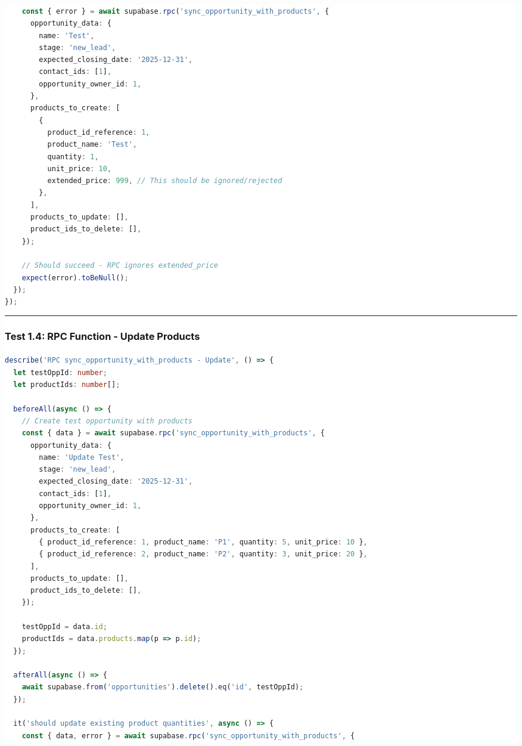 ```typescript
    const { error } = await supabase.rpc('sync_opportunity_with_products', {
      opportunity_data: {
        name: 'Test',
        stage: 'new_lead',
        expected_closing_date: '2025-12-31',
        contact_ids: [1],
        opportunity_owner_id: 1,
      },
      products_to_create: [
        {
          product_id_reference: 1,
          product_name: 'Test',
          quantity: 1,
          unit_price: 10,
          extended_price: 999, // This should be ignored/rejected
        },
      ],
      products_to_update: [],
      product_ids_to_delete: [],
    });

    // Should succeed - RPC ignores extended_price
    expect(error).toBeNull();
  });
});
```

---

### Test 1.4: RPC Function - Update Products

```typescript
describe('RPC sync_opportunity_with_products - Update', () => {
  let testOppId: number;
  let productIds: number[];

  beforeAll(async () => {
    // Create test opportunity with products
    const { data } = await supabase.rpc('sync_opportunity_with_products', {
      opportunity_data: {
        name: 'Update Test',
        stage: 'new_lead',
        expected_closing_date: '2025-12-31',
        contact_ids: [1],
        opportunity_owner_id: 1,
      },
      products_to_create: [
        { product_id_reference: 1, product_name: 'P1', quantity: 5, unit_price: 10 },
        { product_id_reference: 2, product_name: 'P2', quantity: 3, unit_price: 20 },
      ],
      products_to_update: [],
      product_ids_to_delete: [],
    });

    testOppId = data.id;
    productIds = data.products.map(p => p.id);
  });

  afterAll(async () => {
    await supabase.from('opportunities').delete().eq('id', testOppId);
  });

  it('should update existing product quantities', async () => {
    const { data, error } = await supabase.rpc('sync_opportunity_with_products', {
```